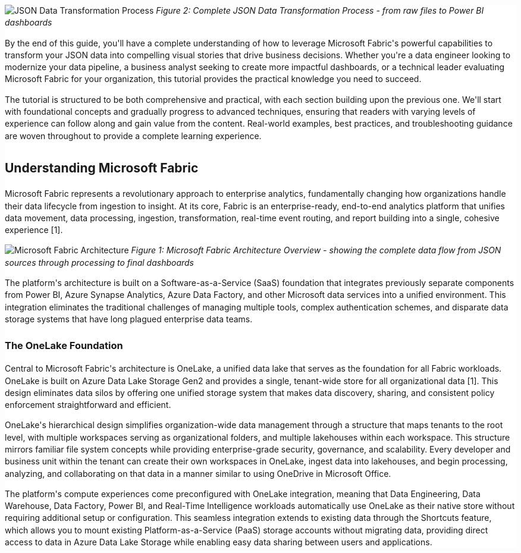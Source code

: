 ![JSON Data Transformation Process](https://private-us-east-1.manuscdn.com/sessionFile/OX17I0NiUgNyYambnWXHgZ/sandbox/85judpb7Xr6KF6gBSdTMV3-images_1752816555138_na1fn_L2hvbWUvdWJ1bnR1L2RhdGFfZmxvd19kaWFncmFt.png?Policy=eyJTdGF0ZW1lbnQiOlt7IlJlc291cmNlIjoiaHR0cHM6Ly9wcml2YXRlLXVzLWVhc3QtMS5tYW51c2Nkbi5jb20vc2Vzc2lvbkZpbGUvT1gxN0kwTmlVZ055WWFtYm5XWEhnWi9zYW5kYm94Lzg1anVkcGI3WHI2S0Y2Z0JTZFRNVjMtaW1hZ2VzXzE3NTI4MTY1NTUxMzhfbmExZm5fTDJodmJXVXZkV0oxYm5SMUwyUmhkR0ZmWm14dmQxOWthV0ZuY21GdC5wbmciLCJDb25kaXRpb24iOnsiRGF0ZUxlc3NUaGFuIjp7IkFXUzpFcG9jaFRpbWUiOjE3OTg3NjE2MDB9fX1dfQ__&Key-Pair-Id=K2HSFNDJXOU9YS&Signature=C5cCBZAkSMVZxxCSFeR9hrzmCXY-1W9Zr8FC8msxEk1naH~wRQ9xTwlB~ZGcORa6KH~8T57Me-8kaF6QKA94SoazGr64VasdqG8qGvV629K1bA-EE67osCyQahaG7reDTtZHfTS3cDSJXpW01M9u~BanxL6j3zkAS4JM7wah6VusS4rMkyvHPJUBbhfqfT61IQVt27SJeYmlrIRLswK7kUAzSk8S5OZtm5kMg~eArlFApOws5vq6QPBFdyp3zG1y8lStwOMWOYrLT2WFKRZ7zfXkWxD8Msvq4Bi9ZdcmDiR7Rg9O85aL0yiX5Z2bFTJp4G5fG3x9K7uBY-nv5ac7ig__)
*Figure 2: Complete JSON Data Transformation Process - from raw files to Power BI dashboards*

By the end of this guide, you'll have a complete understanding of how to leverage Microsoft Fabric's powerful capabilities to transform your JSON data into compelling visual stories that drive business decisions. Whether you're a data engineer looking to modernize your data pipeline, a business analyst seeking to create more impactful dashboards, or a technical leader evaluating Microsoft Fabric for your organization, this tutorial provides the practical knowledge you need to succeed.

The tutorial is structured to be both comprehensive and practical, with each section building upon the previous one. We'll start with foundational concepts and gradually progress to advanced techniques, ensuring that readers with varying levels of experience can follow along and gain value from the content. Real-world examples, best practices, and troubleshooting guidance are woven throughout to provide a complete learning experience.

## Understanding Microsoft Fabric

Microsoft Fabric represents a revolutionary approach to enterprise analytics, fundamentally changing how organizations handle their data lifecycle from ingestion to insight. At its core, Fabric is an enterprise-ready, end-to-end analytics platform that unifies data movement, data processing, ingestion, transformation, real-time event routing, and report building into a single, cohesive experience [1].

![Microsoft Fabric Architecture](https://private-us-east-1.manuscdn.com/sessionFile/OX17I0NiUgNyYambnWXHgZ/sandbox/85judpb7Xr6KF6gBSdTMV3-images_1752816555139_na1fn_L2hvbWUvdWJ1bnR1L2ZhYnJpY19hcmNoaXRlY3R1cmVfZGlhZ3JhbQ.png?Policy=eyJTdGF0ZW1lbnQiOlt7IlJlc291cmNlIjoiaHR0cHM6Ly9wcml2YXRlLXVzLWVhc3QtMS5tYW51c2Nkbi5jb20vc2Vzc2lvbkZpbGUvT1gxN0kwTmlVZ055WWFtYm5XWEhnWi9zYW5kYm94Lzg1anVkcGI3WHI2S0Y2Z0JTZFRNVjMtaW1hZ2VzXzE3NTI4MTY1NTUxMzlfbmExZm5fTDJodmJXVXZkV0oxYm5SMUwyWmhZbkpwWTE5aGNtTm9hWFJsWTNSMWNtVmZaR2xoWjNKaGJRLnBuZyIsIkNvbmRpdGlvbiI6eyJEYXRlTGVzc1RoYW4iOnsiQVdTOkVwb2NoVGltZSI6MTc5ODc2MTYwMH19fV19&Key-Pair-Id=K2HSFNDJXOU9YS&Signature=F1X3nET3mE0PgTiWXrZ2IXDBuyNn8qU-sYMFY-UC~y3a6wl3lYmhUxIW-Aq6KoC5QoRA0PXozmyBJjQZYgFYuUze-Rew5UH7lNqPIGhqxFkq-J6Fe8FHr0eCGr0ylcVUQhO-cwQnpVsyhzsjZ4cWzB9~IwBPv8rwtlXmCQZBDnAHDm2aew5JPOOfJpmIBs7UuDkHtsnHh3QhhmYuiFLFqQE6bp8CNUnRWB2YAmu1kpaf3LRqz2jThqnj7HGSPS2SAch41Rjk70GJ9oa0oUMrgyFRlhznIZijP3PBSIhtFn0UUCuTLeScOuELzjgOkBQqcEu2mlM5StOzOzy7mXM5~Q__)
*Figure 1: Microsoft Fabric Architecture Overview - showing the complete data flow from JSON sources through processing to final dashboards*

The platform's architecture is built on a Software-as-a-Service (SaaS) foundation that integrates previously separate components from Power BI, Azure Synapse Analytics, Azure Data Factory, and other Microsoft data services into a unified environment. This integration eliminates the traditional challenges of managing multiple tools, complex authentication schemes, and disparate data storage systems that have long plagued enterprise data teams.

### The OneLake Foundation

Central to Microsoft Fabric's architecture is OneLake, a unified data lake that serves as the foundation for all Fabric workloads. OneLake is built on Azure Data Lake Storage Gen2 and provides a single, tenant-wide store for all organizational data [1]. This design eliminates data silos by offering one unified storage system that makes data discovery, sharing, and consistent policy enforcement straightforward and efficient.

OneLake's hierarchical design simplifies organization-wide data management through a structure that maps tenants to the root level, with multiple workspaces serving as organizational folders, and multiple lakehouses within each workspace. This structure mirrors familiar file system concepts while providing enterprise-grade security, governance, and scalability. Every developer and business unit within the tenant can create their own workspaces in OneLake, ingest data into lakehouses, and begin processing, analyzing, and collaborating on that data in a manner similar to using OneDrive in Microsoft Office.

The platform's compute experiences come preconfigured with OneLake integration, meaning that Data Engineering, Data Warehouse, Data Factory, Power BI, and Real-Time Intelligence workloads automatically use OneLake as their native store without requiring additional setup or configuration. This seamless integration extends to existing data through the Shortcuts feature, which allows you to mount existing Platform-as-a-Service (PaaS) storage accounts without migrating data, providing direct access to data in Azure Data Lake Storage while enabling easy data sharing between users and applications.
